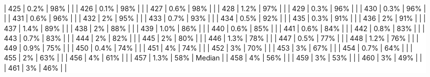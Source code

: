| 425 | 0.2% | 98% |  |
| 426 | 0.1% | 98% |  |
| 427 | 0.6% | 98% |  |
| 428 | 1.2% | 97% |  |
| 429 | 0.3% | 96% |  |
| 430 | 0.3% | 96% |  |
| 431 | 0.6% | 96% |  |
| 432 | 2% | 95% |  |
| 433 | 0.7% | 93% |  |
| 434 | 0.5% | 92% |  |
| 435 | 0.3% | 91% |  |
| 436 | 2% | 91% |  |
| 437 | 1.4% | 89% |  |
| 438 | 2% | 88% |  |
| 439 | 1.0% | 86% |  |
| 440 | 0.6% | 85% |  |
| 441 | 0.6% | 84% |  |
| 442 | 0.8% | 83% |  |
| 443 | 0.7% | 83% |  |
| 444 | 2% | 82% |  |
| 445 | 2% | 80% |  |
| 446 | 1.3% | 78% |  |
| 447 | 0.5% | 77% |  |
| 448 | 1.2% | 76% |  |
| 449 | 0.9% | 75% |  |
| 450 | 0.4% | 74% |  |
| 451 | 4% | 74% |  |
| 452 | 3% | 70% |  |
| 453 | 3% | 67% |  |
| 454 | 0.7% | 64% |  |
| 455 | 2% | 63% |  |
| 456 | 4% | 61% |  |
| 457 | 1.3% | 58% | Median |
| 458 | 4% | 56% |  |
| 459 | 3% | 53% |  |
| 460 | 3% | 49% |  |
| 461 | 3% | 46% |  |